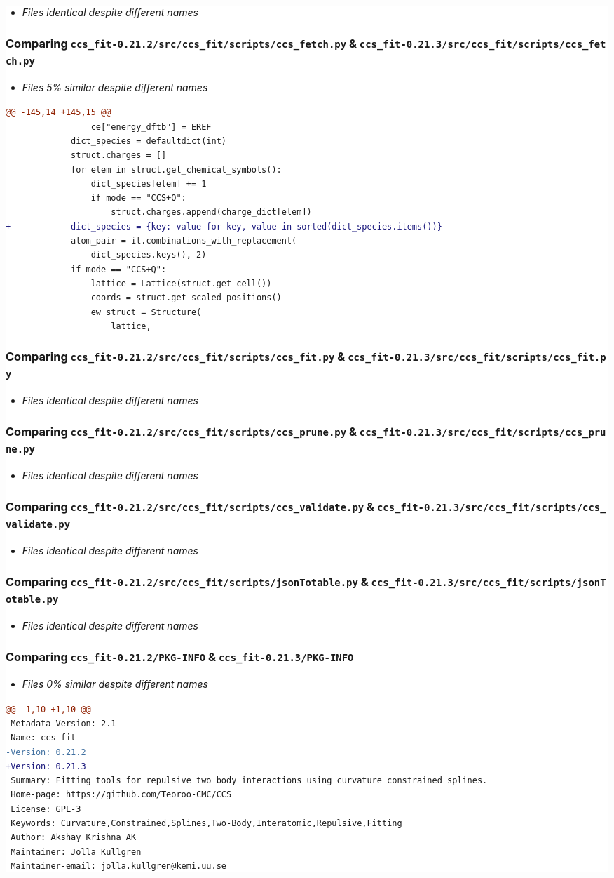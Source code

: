  * *Files identical despite different names*

### Comparing `ccs_fit-0.21.2/src/ccs_fit/scripts/ccs_fetch.py` & `ccs_fit-0.21.3/src/ccs_fit/scripts/ccs_fetch.py`

 * *Files 5% similar despite different names*

```diff
@@ -145,14 +145,15 @@
                 ce["energy_dftb"] = EREF
             dict_species = defaultdict(int)
             struct.charges = []
             for elem in struct.get_chemical_symbols():
                 dict_species[elem] += 1
                 if mode == "CCS+Q":
                     struct.charges.append(charge_dict[elem])
+            dict_species = {key: value for key, value in sorted(dict_species.items())}
             atom_pair = it.combinations_with_replacement(
                 dict_species.keys(), 2)
             if mode == "CCS+Q":
                 lattice = Lattice(struct.get_cell())
                 coords = struct.get_scaled_positions()
                 ew_struct = Structure(
                     lattice,
```

### Comparing `ccs_fit-0.21.2/src/ccs_fit/scripts/ccs_fit.py` & `ccs_fit-0.21.3/src/ccs_fit/scripts/ccs_fit.py`

 * *Files identical despite different names*

### Comparing `ccs_fit-0.21.2/src/ccs_fit/scripts/ccs_prune.py` & `ccs_fit-0.21.3/src/ccs_fit/scripts/ccs_prune.py`

 * *Files identical despite different names*

### Comparing `ccs_fit-0.21.2/src/ccs_fit/scripts/ccs_validate.py` & `ccs_fit-0.21.3/src/ccs_fit/scripts/ccs_validate.py`

 * *Files identical despite different names*

### Comparing `ccs_fit-0.21.2/src/ccs_fit/scripts/jsonTotable.py` & `ccs_fit-0.21.3/src/ccs_fit/scripts/jsonTotable.py`

 * *Files identical despite different names*

### Comparing `ccs_fit-0.21.2/PKG-INFO` & `ccs_fit-0.21.3/PKG-INFO`

 * *Files 0% similar despite different names*

```diff
@@ -1,10 +1,10 @@
 Metadata-Version: 2.1
 Name: ccs-fit
-Version: 0.21.2
+Version: 0.21.3
 Summary: Fitting tools for repulsive two body interactions using curvature constrained splines.
 Home-page: https://github.com/Teoroo-CMC/CCS
 License: GPL-3
 Keywords: Curvature,Constrained,Splines,Two-Body,Interatomic,Repulsive,Fitting
 Author: Akshay Krishna AK
 Maintainer: Jolla Kullgren
 Maintainer-email: jolla.kullgren@kemi.uu.se
```

